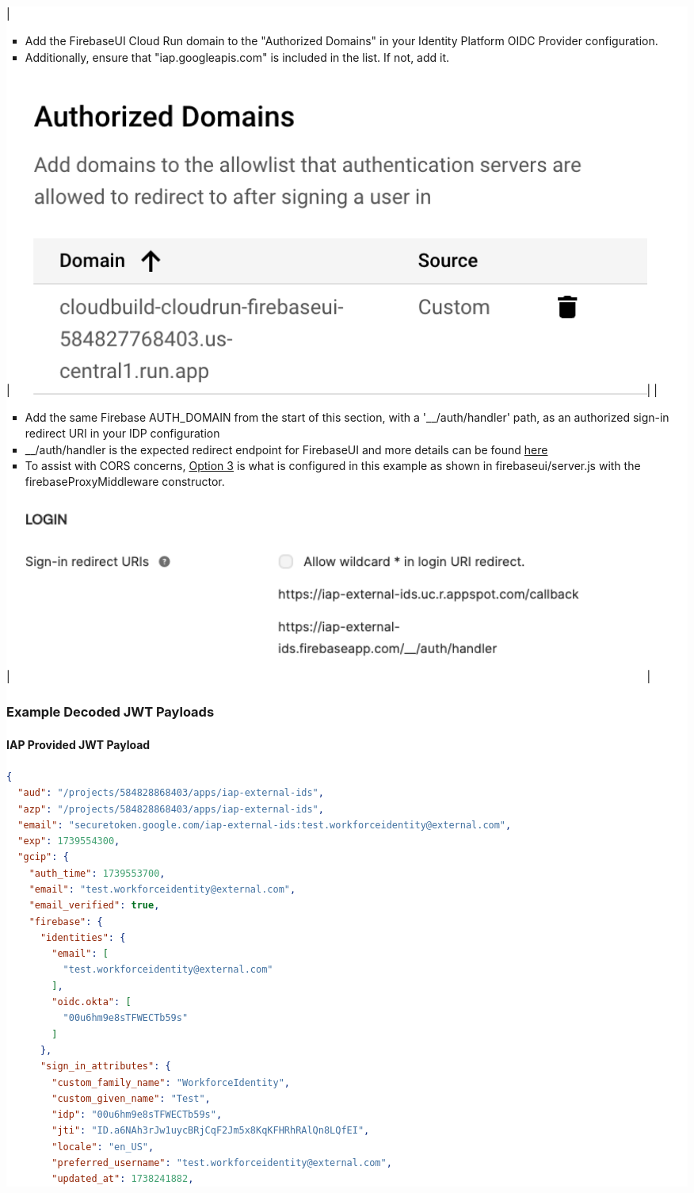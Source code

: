 |<ul type="square"><li>Add the FirebaseUI Cloud Run domain to the "Authorized Domains" in your Identity Platform OIDC Provider configuration.</li><li>Additionally, ensure that "iap.googleapis.com" is included in the list. If not, add it.</li></ul>|  <img src="./images/authorized-domains.png" width="800" />|
|<ul type="square"><li>Add the same Firebase AUTH_DOMAIN from the start of this section, with a '\__/auth/handler' path, as an authorized sign-in redirect URI in your IDP configuration</li><li>__/auth/handler is the expected redirect endpoint for FirebaseUI and more details can be found [here](https://firebase.google.com/docs/auth/web/redirect-best-practices)</li><li>To assist with CORS concerns, [Option 3](https://firebase.google.com/docs/auth/web/redirect-best-practices#proxy-requests) is what is configured in this example as shown in firebaseui/server.js with the firebaseProxyMiddleware constructor.</ul>|  <img src="./images/authorized-sign-in-redirect-uris.png" width="800" />|

### Example Decoded JWT Payloads

#### IAP Provided JWT Payload
```json
{
  "aud": "/projects/584828868403/apps/iap-external-ids",
  "azp": "/projects/584828868403/apps/iap-external-ids",
  "email": "securetoken.google.com/iap-external-ids:test.workforceidentity@external.com",
  "exp": 1739554300,
  "gcip": {
    "auth_time": 1739553700,
    "email": "test.workforceidentity@external.com",
    "email_verified": true,
    "firebase": {
      "identities": {
        "email": [
          "test.workforceidentity@external.com"
        ],
        "oidc.okta": [
          "00u6hm9e8sTFWECTb59s"
        ]
      },
      "sign_in_attributes": {
        "custom_family_name": "WorkforceIdentity",
        "custom_given_name": "Test",
        "idp": "00u6hm9e8sTFWECTb59s",
        "jti": "ID.a6NAh3rJw1uycBRjCqF2Jm5x8KqKFHRhRAlQn8LQfEI",
        "locale": "en_US",
        "preferred_username": "test.workforceidentity@external.com",
        "updated_at": 1738241882,
```